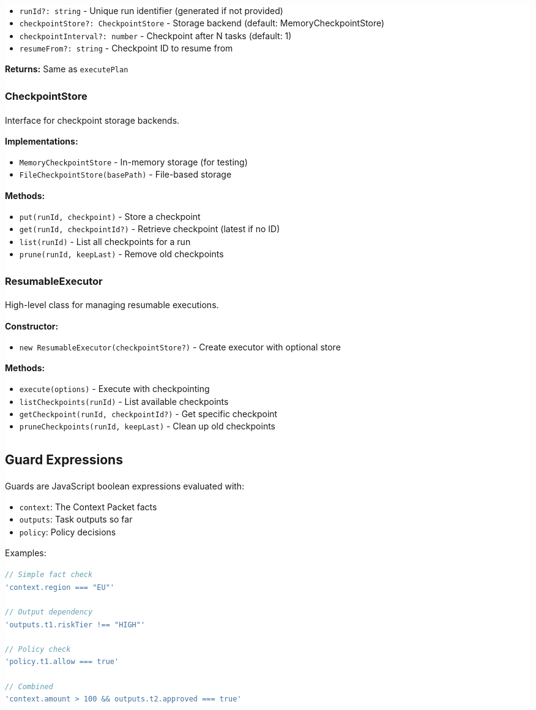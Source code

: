 - `runId?: string` - Unique run identifier (generated if not provided)
- `checkpointStore?: CheckpointStore` - Storage backend (default: MemoryCheckpointStore)
- `checkpointInterval?: number` - Checkpoint after N tasks (default: 1)
- `resumeFrom?: string` - Checkpoint ID to resume from

**Returns:** Same as `executePlan`

### CheckpointStore

Interface for checkpoint storage backends.

**Implementations:**

- `MemoryCheckpointStore` - In-memory storage (for testing)
- `FileCheckpointStore(basePath)` - File-based storage

**Methods:**

- `put(runId, checkpoint)` - Store a checkpoint
- `get(runId, checkpointId?)` - Retrieve checkpoint (latest if no ID)
- `list(runId)` - List all checkpoints for a run
- `prune(runId, keepLast)` - Remove old checkpoints

### ResumableExecutor

High-level class for managing resumable executions.

**Constructor:**

- `new ResumableExecutor(checkpointStore?)` - Create executor with optional store

**Methods:**

- `execute(options)` - Execute with checkpointing
- `listCheckpoints(runId)` - List available checkpoints
- `getCheckpoint(runId, checkpointId?)` - Get specific checkpoint
- `pruneCheckpoints(runId, keepLast)` - Clean up old checkpoints

## Guard Expressions

Guards are JavaScript boolean expressions evaluated with:

- `context`: The Context Packet facts
- `outputs`: Task outputs so far
- `policy`: Policy decisions

Examples:

```javascript
// Simple fact check
'context.region === "EU"'

// Output dependency
'outputs.t1.riskTier !== "HIGH"'

// Policy check
'policy.t1.allow === true'

// Combined
'context.amount > 100 && outputs.t2.approved === true'
```
